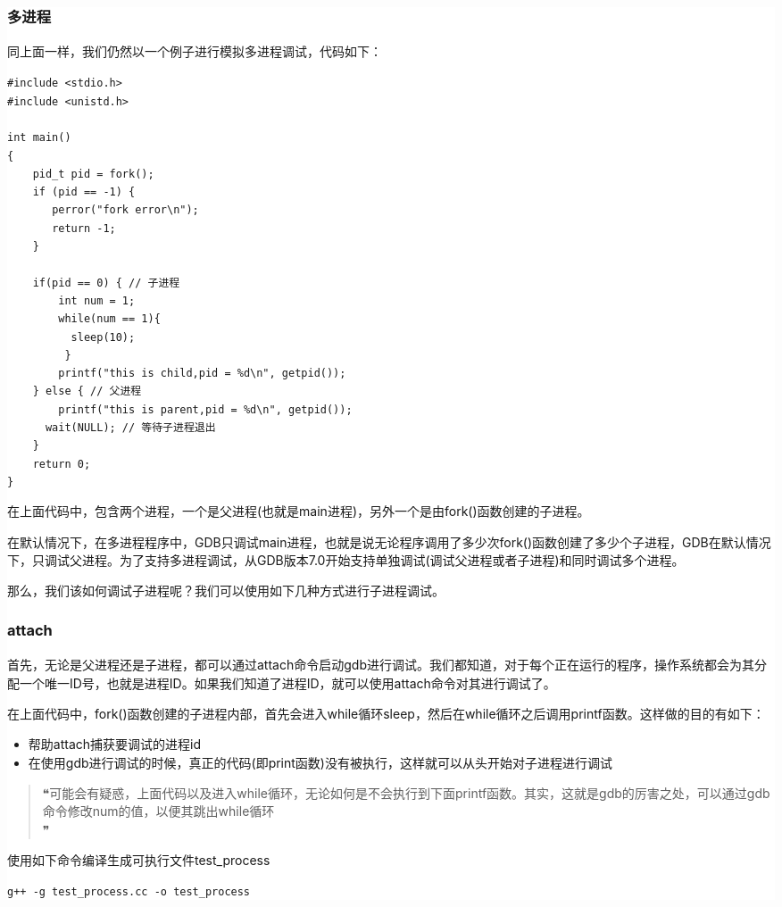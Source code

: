 ### **多进程**

同上面一样，我们仍然以一个例子进行模拟多进程调试，代码如下：

```
#include <stdio.h>
#include <unistd.h>

int main()
{
    pid_t pid = fork();
    if (pid == -1) {
       perror("fork error\n");
       return -1;
    }
  
    if(pid == 0) { // 子进程
        int num = 1;
        while(num == 1){
          sleep(10);
         }
        printf("this is child,pid = %d\n", getpid());
    } else { // 父进程
        printf("this is parent,pid = %d\n", getpid());
      wait(NULL); // 等待子进程退出
    }
    return 0;
}

```

在上面代码中，包含两个进程，一个是父进程(也就是main进程)，另外一个是由fork()函数创建的子进程。

在默认情况下，在多进程程序中，GDB只调试main进程，也就是说无论程序调用了多少次fork()函数创建了多少个子进程，GDB在默认情况下，只调试父进程。为了支持多进程调试，从GDB版本7.0开始支持单独调试(调试父进程或者子进程)和同时调试多个进程。

那么，我们该如何调试子进程呢？我们可以使用如下几种方式进行子进程调试。

### **attach**

首先，无论是父进程还是子进程，都可以通过attach命令启动gdb进行调试。我们都知道，对于每个正在运行的程序，操作系统都会为其分配一个唯一ID号，也就是进程ID。如果我们知道了进程ID，就可以使用attach命令对其进行调试了。

在上面代码中，fork()函数创建的子进程内部，首先会进入while循环sleep，然后在while循环之后调用printf函数。这样做的目的有如下：

*   帮助attach捕获要调试的进程id
*   在使用gdb进行调试的时候，真正的代码(即print函数)没有被执行，这样就可以从头开始对子进程进行调试

> ❝可能会有疑惑，上面代码以及进入while循环，无论如何是不会执行到下面printf函数。其实，这就是gdb的厉害之处，可以通过gdb命令修改num的值，以便其跳出while循环  
> ❞

使用如下命令编译生成可执行文件test\_process

```
g++ -g test_process.cc -o test_process

```
